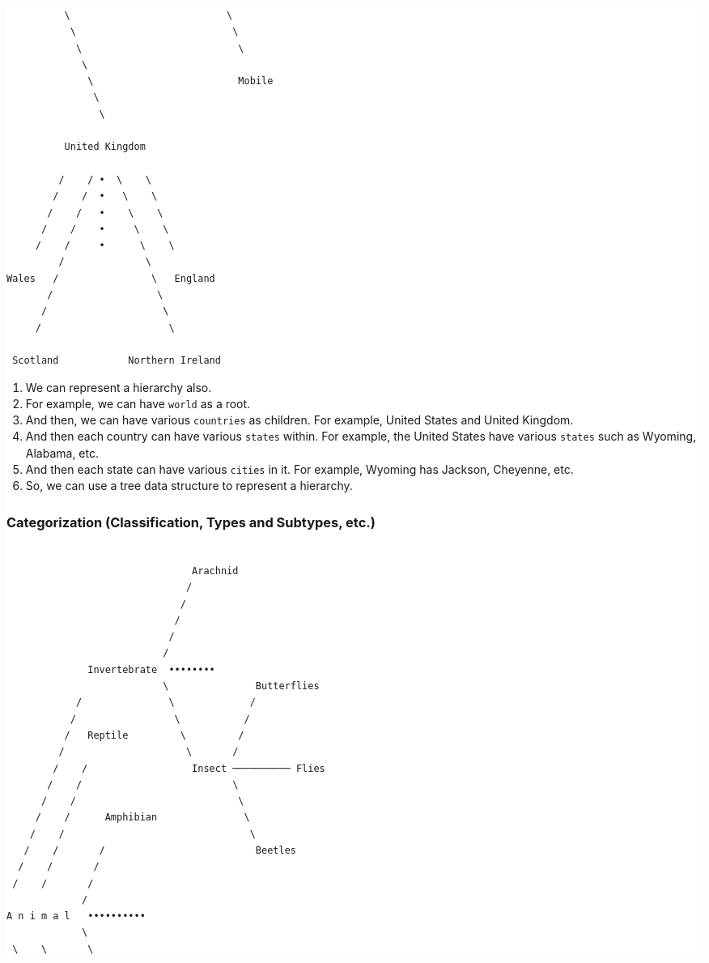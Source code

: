 ```
          \                           \           
           \                           \          
            \                           \         
             \                                    
              \                         Mobile    
               \                                  
                \                                 
                                                  
          United Kingdom                          
                                                  
         /    / •  \    \                         
        /    /  •   \    \                        
       /    /   •    \    \                       
      /    /    •     \    \                      
     /    /     •      \    \                     
         /              \                         
Wales   /                \   England              
       /                  \                       
      /                    \                      
     /                      \                     
                                                  
 Scotland            Northern Ireland             

```

1. We can represent a hierarchy also.
2. For example, we can have `world` as a root.
3. And then, we can have various `countries` as children. For example, United States and United Kingdom.
4. And then each country can have various `states` within. For example, the United States have various `states` such as Wyoming, Alabama, etc.
5. And then each state can have various `cities` in it. For example, Wyoming has Jackson, Cheyenne, etc.
6. So, we can use a tree data structure to represent a hierarchy.

### Categorization (Classification, Types and Subtypes, etc.)

```

                                Arachnid               
                               /                       
                              /                        
                             /                         
                            /                          
                           /                           
              Invertebrate  ••••••••                   
                           \               Butterflies 
            /               \             /            
           /                 \           /             
          /   Reptile         \         /              
         /                     \       /               
        /    /                  Insect ────────── Flies
       /    /                          \               
      /    /                            \              
     /    /      Amphibian               \             
    /    /                                \            
   /    /       /                          Beetles     
  /    /       /                                       
 /    /       /                                        
             /                                         
A n i m a l   ••••••••••                               
             \                                         
 \    \       \                                        
```